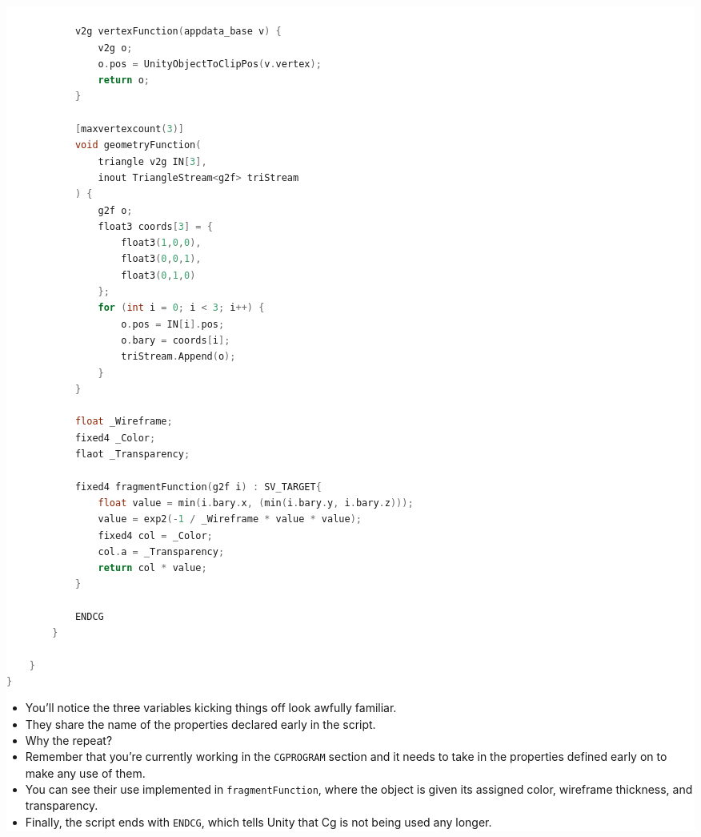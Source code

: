 ```c++

			v2g vertexFunction(appdata_base v) {
				v2g o;
				o.pos = UnityObjectToClipPos(v.vertex);
				return o;
			}

			[maxvertexcount(3)]
			void geometryFunction(
				triangle v2g IN[3],
				inout TriangleStream<g2f> triStream
			) {
				g2f o; 
				float3 coords[3] = {
					float3(1,0,0),
					float3(0,0,1),
					float3(0,1,0)
				};
				for (int i = 0; i < 3; i++) {
					o.pos = IN[i].pos;
					o.bary = coords[i];
					triStream.Append(o);
				}
			}

			float _Wireframe;
			fixed4 _Color;
			flaot _Transparency;

			fixed4 fragmentFunction(g2f i) : SV_TARGET{
				float value = min(i.bary.x, (min(i.bary.y, i.bary.z)));
				value = exp2(-1 / _Wireframe * value * value);
				fixed4 col = _Color;
				col.a = _Transparency;
				return col * value;
			}

			ENDCG
		}

	}
}
```

* You’ll notice the three variables kicking things off look awfully familiar. 
* They share the name of the properties declared early in the script. 
* Why the repeat? 
* Remember that you’re currently working in the `CGPROGRAM` section and it needs to take in the properties defined early on to make any use of them. 
* You can see their use implemented in `fragmentFunction`, where the object is given its assigned color, wireframe thickness, and transparency. 
* Finally, the script ends with `ENDCG`, which tells Unity that Cg is not being used any longer.
